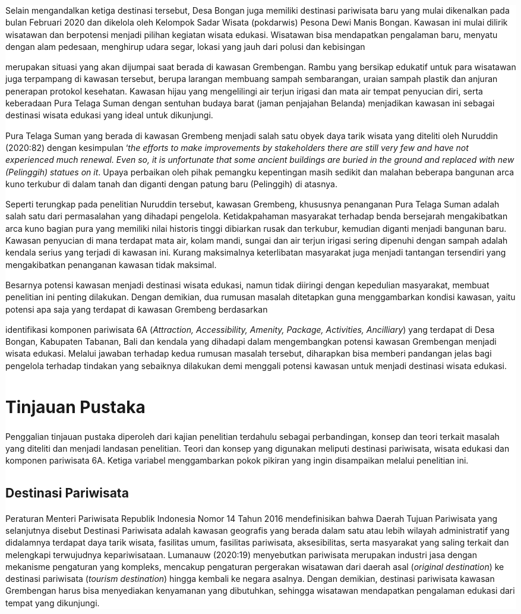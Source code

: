 <p><span class="font2">Selain mengandalkan ketiga destinasi tersebut, Desa Bongan juga memiliki destinasi pariwisata baru yang mulai dikenalkan pada bulan Februari 2020 dan dikelola oleh Kelompok Sadar Wisata (pokdarwis) Pesona Dewi Manis Bongan. Kawasan ini mulai dilirik wisatawan dan berpotensi menjadi pilihan kegiatan wisata edukasi. Wisatawan bisa mendapatkan pengalaman baru, menyatu dengan alam pedesaan, menghirup udara segar, lokasi yang jauh dari polusi dan kebisingan</span></p>
<p><span class="font2">merupakan situasi yang akan dijumpai saat berada di kawasan Grembengan. Rambu yang bersikap edukatif untuk para wisatawan juga terpampang di kawasan tersebut, berupa larangan membuang sampah sembarangan, uraian sampah plastik dan anjuran penerapan protokol kesehatan. Kawasan hijau yang mengelilingi air terjun irigasi dan mata air tempat penyucian diri, serta keberadaan Pura Telaga Suman dengan sentuhan budaya barat (jaman penjajahan Belanda) menjadikan kawasan ini sebagai destinasi wisata edukasi yang ideal untuk dikunjungi.</span></p>
<p><span class="font2">Pura Telaga Suman yang berada di kawasan Grembeng menjadi salah satu obyek daya tarik wisata yang diteliti oleh Nuruddin (2020:82) dengan kesimpulan ‘</span><span class="font2" style="font-style:italic;">the efforts to make improvements by stakeholders there are still very few and have not experienced much renewal. Even so, it is unfortunate that some ancient buildings are buried in the ground and replaced with new (Pelinggih) statues on it</span><span class="font2">. Upaya perbaikan oleh pihak pemangku kepentingan masih sedikit dan malahan beberapa bangunan arca kuno terkubur di dalam tanah dan diganti dengan patung baru (Pelinggih) di atasnya.</span></p>
<p><span class="font2">Seperti terungkap pada penelitian Nuruddin tersebut, kawasan Grembeng, khususnya penanganan Pura Telaga Suman adalah salah satu dari permasalahan yang dihadapi pengelola. Ketidakpahaman masyarakat terhadap benda bersejarah mengakibatkan arca kuno bagian pura yang memiliki nilai historis tinggi dibiarkan rusak dan terkubur, kemudian diganti menjadi bangunan baru. Kawasan penyucian di mana terdapat mata air, kolam mandi, sungai dan air terjun irigasi sering dipenuhi dengan sampah adalah kendala serius yang terjadi di kawasan ini. Kurang maksimalnya keterlibatan masyarakat juga menjadi tantangan tersendiri yang mengakibatkan penanganan kawasan tidak maksimal.</span></p>
<p><span class="font2">Besarnya potensi kawasan menjadi destinasi wisata edukasi, namun tidak diiringi dengan kepedulian masyarakat, membuat penelitian ini penting dilakukan. Dengan demikian, dua rumusan masalah ditetapkan guna menggambarkan kondisi kawasan, yaitu potensi apa saja yang terdapat di kawasan Grembeng berdasarkan</span></p>
<p><span class="font2">identifikasi komponen pariwisata 6A (</span><span class="font2" style="font-style:italic;">Attraction, Accessibility, Amenity, Package, Activities, Ancilliary</span><span class="font2">) yang terdapat di Desa Bongan, Kabupaten Tabanan, Bali dan kendala yang dihadapi dalam mengembangkan potensi kawasan Grembengan menjadi wisata edukasi. Melalui jawaban terhadap kedua rumusan masalah tersebut, diharapkan bisa memberi pandangan jelas bagi pengelola terhadap tindakan yang sebaiknya dilakukan demi menggali potensi kawasan untuk menjadi destinasi wisata edukasi.</span></p>
<h1><a name="bookmark8"></a><span class="font4" style="font-weight:bold;"><a name="bookmark9"></a>Tinjauan Pustaka</span></h1>
<p><span class="font2">Penggalian tinjauan pustaka diperoleh dari kajian penelitian terdahulu sebagai perbandingan, konsep dan teori terkait masalah yang diteliti dan menjadi landasan penelitian. Teori dan konsep yang digunakan meliputi destinasi pariwisata, wisata edukasi dan komponen pariwisata 6A. Ketiga variabel menggambarkan pokok pikiran yang ingin disampaikan melalui penelitian ini.</span></p>
<h2><a name="bookmark10"></a><span class="font2" style="font-weight:bold;"><a name="bookmark11"></a>Destinasi Pariwisata</span></h2>
<p><span class="font2">Peraturan Menteri Pariwisata Republik Indonesia Nomor 14 Tahun 2016 mendefinisikan bahwa Daerah Tujuan Pariwisata yang selanjutnya disebut Destinasi Pariwisata adalah kawasan geografis yang berada dalam satu atau lebih wilayah administratif yang didalamnya terdapat daya tarik wisata, fasilitas umum, fasilitas pariwisata, aksesibilitas, serta masyarakat yang saling terkait dan melengkapi terwujudnya kepariwisataan. Lumanauw (2020:19) menyebutkan pariwisata merupakan industri jasa dengan mekanisme pengaturan yang kompleks, mencakup pengaturan pergerakan wisatawan dari daerah asal (</span><span class="font2" style="font-style:italic;">original destination</span><span class="font2">) ke destinasi pariwisata (</span><span class="font2" style="font-style:italic;">tourism destination</span><span class="font2">) hingga kembali ke negara asalnya. Dengan demikian, destinasi pariwisata kawasan Grembengan harus bisa menyediakan kenyamanan yang dibutuhkan, sehingga wisatawan mendapatkan pengalaman edukasi dari tempat yang dikunjungi.</span></p>